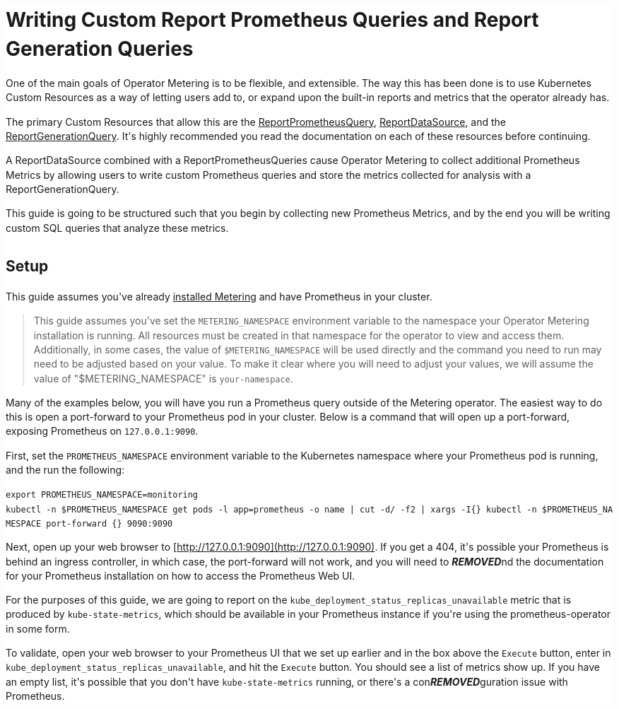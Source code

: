 # Writing Custom Report Prometheus Queries and Report Generation Queries

One of the main goals of Operator Metering is to be flexible, and extensible.
The way this has been done is to use Kubernetes Custom Resources as a way of letting users add to, or expand upon the built-in reports and metrics that the operator already has.

The primary Custom Resources that allow this are the [ReportPrometheusQuery][reportprometheusqueries], [ReportDataSource][reportdatasources], and the [ReportGenerationQuery][reportgenerationqueries].
It's highly recommended you read the documentation on each of these resources before continuing.

A ReportDataSource combined with a ReportPrometheusQueries cause Operator Metering to collect additional Prometheus Metrics by allowing users to write custom Prometheus queries and store the metrics collected for analysis with a ReportGenerationQuery.

This guide is going to be structured such that you begin by collecting new Prometheus Metrics, and by the end you will be writing custom SQL queries that analyze these metrics.

## Setup

This guide assumes you've already [installed Metering][install-metering] and have Prometheus in your cluster.

> This guide assumes you've set the `METERING_NAMESPACE` environment variable to the namespace your Operator Metering installation is running. All resources must be created in that namespace for the operator to view and access them.
> Additionally, in some cases, the value of `$METERING_NAMESPACE` will be used directly and the command you need to run may need to be adjusted based on your value. To make it clear where you will need to adjust your values, we will assume the value of "$METERING_NAMESPACE" is `your-namespace`.

Many of the examples below, you will have you run a Prometheus query outside of the Metering operator.
The easiest way to do this is open a port-forward to your Prometheus pod in your cluster.
Below is a command that will open up a port-forward, exposing Prometheus on `127.0.0.1:9090`.

First, set the `PROMETHEUS_NAMESPACE` environment variable to the Kubernetes namespace where your Prometheus pod is running, and the run the following:

```
export PROMETHEUS_NAMESPACE=monitoring
kubectl -n $PROMETHEUS_NAMESPACE get pods -l app=prometheus -o name | cut -d/ -f2 | xargs -I{} kubectl -n $PROMETHEUS_NAMESPACE port-forward {} 9090:9090
```

Next, open up your web browser to [http://127.0.0.1:9090](http://127.0.0.1:9090).
If you get a 404, it's possible your Prometheus is behind an ingress controller, in which case, the port-forward will not work, and you will need to ***REMOVED***nd the documentation for your Prometheus installation on how to access the Prometheus Web UI.

For the purposes of this guide, we are going to report on the `kube_deployment_status_replicas_unavailable` metric that is produced by `kube-state-metrics`, which should be available in your Prometheus instance if you're using the prometheus-operator in some form.

To validate, open your web browser to your Prometheus UI that we set up earlier and in the box above the `Execute` button, enter in `kube_deployment_status_replicas_unavailable`, and hit the `Execute` button.
You should see a list of metrics show up. If you have an empty list, it's possible that you don't have `kube-state-metrics` running, or there's a con***REMOVED***guration issue with Prometheus.


[reportdatasources]: reportdatasources.md
[reportprometheusqueries]: reportprometheusqueries.md
[reportgenerationqueries]: reportgenerationqueries.md
[reports]: report.md
[install-metering]: install-metering.md
[presto-cli-exec]:  dev/debugging.md#query-presto-using-presto-cli
[reporting-operator-logs]:  dev/debugging.md#get-reporting-operator-logs
[presto-types]: https://prestodb.io/docs/current/language/types.html
[using-metering]: using-metering.md
[datasource-table-schema]: reportdatasources.md#table-schemas